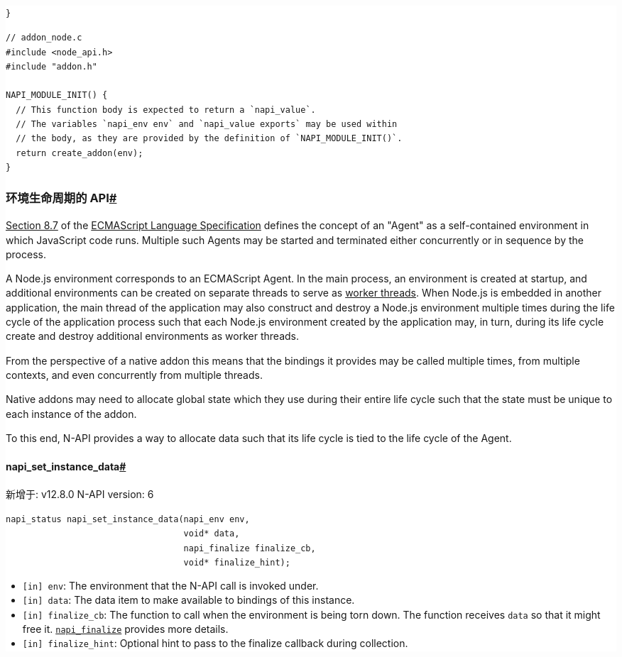 ```
}
```

```
// addon_node.c
#include <node_api.h>
#include "addon.h"

NAPI_MODULE_INIT() {
  // This function body is expected to return a `napi_value`.
  // The variables `napi_env env` and `napi_value exports` may be used within
  // the body, as they are provided by the definition of `NAPI_MODULE_INIT()`.
  return create_addon(env);
}
```

### 环境生命周期的 API[#](http://nodejs.cn/api-v12/n-api.html#environment-life-cycle-apis)

[Section 8.7](http://url.nodejs.cn/h6EQau) of the [ECMAScript Language Specification](http://url.nodejs.cn/7fw6aN) defines the concept of an "Agent" as a self-contained environment in which JavaScript code runs. Multiple such Agents may be started and terminated either concurrently or in sequence by the process.

A Node.js environment corresponds to an ECMAScript Agent. In the main process, an environment is created at startup, and additional environments can be created on separate threads to serve as [worker threads](http://url.nodejs.cn/26J2Sp). When Node.js is embedded in another application, the main thread of the application may also construct and destroy a Node.js environment multiple times during the life cycle of the application process such that each Node.js environment created by the application may, in turn, during its life cycle create and destroy additional environments as worker threads.

From the perspective of a native addon this means that the bindings it provides may be called multiple times, from multiple contexts, and even concurrently from multiple threads.

Native addons may need to allocate global state which they use during their entire life cycle such that the state must be unique to each instance of the addon.

To this end, N-API provides a way to allocate data such that its life cycle is tied to the life cycle of the Agent.

#### napi\_set\_instance\_data[#](http://nodejs.cn/api-v12/n-api.html#napi_set_instance_data)

新增于: v12.8.0 N-API version: 6

```
napi_status napi_set_instance_data(napi_env env,
                                   void* data,
                                   napi_finalize finalize_cb,
                                   void* finalize_hint);
```

-   `[in] env`: The environment that the N-API call is invoked under.
-   `[in] data`: The data item to make available to bindings of this instance.
-   `[in] finalize_cb`: The function to call when the environment is being torn down. The function receives `data` so that it might free it. [`napi_finalize`](http://nodejs.cn/api-v12/n-api.html#n_api_napi_finalize) provides more details.
-   `[in] finalize_hint`: Optional hint to pass to the finalize callback during collection.
